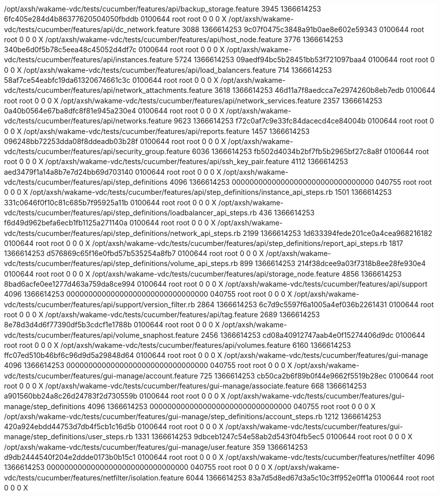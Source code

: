 /opt/axsh/wakame-vdc/tests/cucumber/features/api/backup_storage.feature 3945 1366614253 6fc405e284d4b86377620504050fbddb 0100644 root root 0 0 0 X
/opt/axsh/wakame-vdc/tests/cucumber/features/api/dc_network.feature 3088 1366614253 9c07f0475c3848a91b0ae8e602e59343 0100644 root root 0 0 0 X
/opt/axsh/wakame-vdc/tests/cucumber/features/api/host_node.feature 3776 1366614253 340be6d0f5b78c5eea48c45052d4df7c 0100644 root root 0 0 0 X
/opt/axsh/wakame-vdc/tests/cucumber/features/api/instances.feature 5724 1366614253 09aedf94bc5b28451bb53f721097baa4 0100644 root root 0 0 0 X
/opt/axsh/wakame-vdc/tests/cucumber/features/api/load_balancers.feature 714 1366614253 58af7ce54eabfc19da61320674661c3c 0100644 root root 0 0 0 X
/opt/axsh/wakame-vdc/tests/cucumber/features/api/network_attachments.feature 3618 1366614253 46d11a7f8aedcca7e2974260b8eb7edb 0100644 root root 0 0 0 X
/opt/axsh/wakame-vdc/tests/cucumber/features/api/network_services.feature 2357 1366614253 0a40b0564e67ba8dfc8f81e945a230e4 0100644 root root 0 0 0 X
/opt/axsh/wakame-vdc/tests/cucumber/features/api/networks.feature 9623 1366614253 f72c0af7c9e33fc84dacecd4ce84004b 0100644 root root 0 0 0 X
/opt/axsh/wakame-vdc/tests/cucumber/features/api/reports.feature 1457 1366614253 096248bb72253dda08f8ddeadb03b28f 0100644 root root 0 0 0 X
/opt/axsh/wakame-vdc/tests/cucumber/features/api/security_group.feature 6036 1366614253 fb502d4034b2bf7fb5b2965bf27c8a8f 0100644 root root 0 0 0 X
/opt/axsh/wakame-vdc/tests/cucumber/features/api/ssh_key_pair.feature 4112 1366614253 aed3479f1a14a8b7e7d24bb69d703140 0100644 root root 0 0 0 X
/opt/axsh/wakame-vdc/tests/cucumber/features/api/step_definitions 4096 1366614253 00000000000000000000000000000000 040755 root root 0 0 0 X
/opt/axsh/wakame-vdc/tests/cucumber/features/api/step_definitions/instance_api_steps.rb 1501 1366614253 331c0646f0f10c81c685b7f95925a11b 0100644 root root 0 0 0 X
/opt/axsh/wakame-vdc/tests/cucumber/features/api/step_definitions/loadbalancer_api_steps.rb 436 1366614253 f6d49d962befa6ecb1fb1125a271140a 0100644 root root 0 0 0 X
/opt/axsh/wakame-vdc/tests/cucumber/features/api/step_definitions/network_api_steps.rb 2199 1366614253 1d633394fede201ce0a4cea968216182 0100644 root root 0 0 0 X
/opt/axsh/wakame-vdc/tests/cucumber/features/api/step_definitions/report_api_steps.rb 1817 1366614253 d576869c65f16e0fbd57b535254a8fb7 0100644 root root 0 0 0 X
/opt/axsh/wakame-vdc/tests/cucumber/features/api/step_definitions/volume_api_steps.rb 899 1366614253 214f38dcee9a03f7318b8ee28fe930e4 0100644 root root 0 0 0 X
/opt/axsh/wakame-vdc/tests/cucumber/features/api/storage_node.feature 4856 1366614253 8bad6acfe0ee1277d463a759da8ce994 0100644 root root 0 0 0 X
/opt/axsh/wakame-vdc/tests/cucumber/features/api/support 4096 1366614253 00000000000000000000000000000000 040755 root root 0 0 0 X
/opt/axsh/wakame-vdc/tests/cucumber/features/api/support/version_filter.rb 2864 1366614253 6c7d9c5597f6a1005a4ef036b2261431 0100644 root root 0 0 0 X
/opt/axsh/wakame-vdc/tests/cucumber/features/api/tag.feature 2689 1366614253 8e78d3d4d6f77390df5b3cdcf1e1788b 0100644 root root 0 0 0 X
/opt/axsh/wakame-vdc/tests/cucumber/features/api/volume_snaphost.feature 2456 1366614253 cd08a40912747aab4e0f15274406d9dc 0100644 root root 0 0 0 X
/opt/axsh/wakame-vdc/tests/cucumber/features/api/volumes.feature 6160 1366614253 ffc07ed510b46bf6c96d9d5a29848d64 0100644 root root 0 0 0 X
/opt/axsh/wakame-vdc/tests/cucumber/features/gui-manage 4096 1366614253 00000000000000000000000000000000 040755 root root 0 0 0 X
/opt/axsh/wakame-vdc/tests/cucumber/features/gui-manage/account.feature 725 1366614253 cb50ca2b6f89b0f44e9662f5519b28ec 0100644 root root 0 0 0 X
/opt/axsh/wakame-vdc/tests/cucumber/features/gui-manage/associate.feature 668 1366614253 a901560bb24a8c26d24783f2d730559b 0100644 root root 0 0 0 X
/opt/axsh/wakame-vdc/tests/cucumber/features/gui-manage/step_definitions 4096 1366614253 00000000000000000000000000000000 040755 root root 0 0 0 X
/opt/axsh/wakame-vdc/tests/cucumber/features/gui-manage/step_definitions/account_steps.rb 1212 1366614253 420a924ebdd44753d7db4f5cb1c16d5b 0100644 root root 0 0 0 X
/opt/axsh/wakame-vdc/tests/cucumber/features/gui-manage/step_definitions/user_steps.rb 1331 1366614253 9dbceb1247c54e58ab2d543f04fb5ec5 0100644 root root 0 0 0 X
/opt/axsh/wakame-vdc/tests/cucumber/features/gui-manage/user.feature 359 1366614253 d9db2444540f204e2ddde0173b0b15c1 0100644 root root 0 0 0 X
/opt/axsh/wakame-vdc/tests/cucumber/features/netfilter 4096 1366614253 00000000000000000000000000000000 040755 root root 0 0 0 X
/opt/axsh/wakame-vdc/tests/cucumber/features/netfilter/isolation.feature 6044 1366614253 83a7d5d8ed67d3a5c10c3ff952e0ff1a 0100644 root root 0 0 0 X